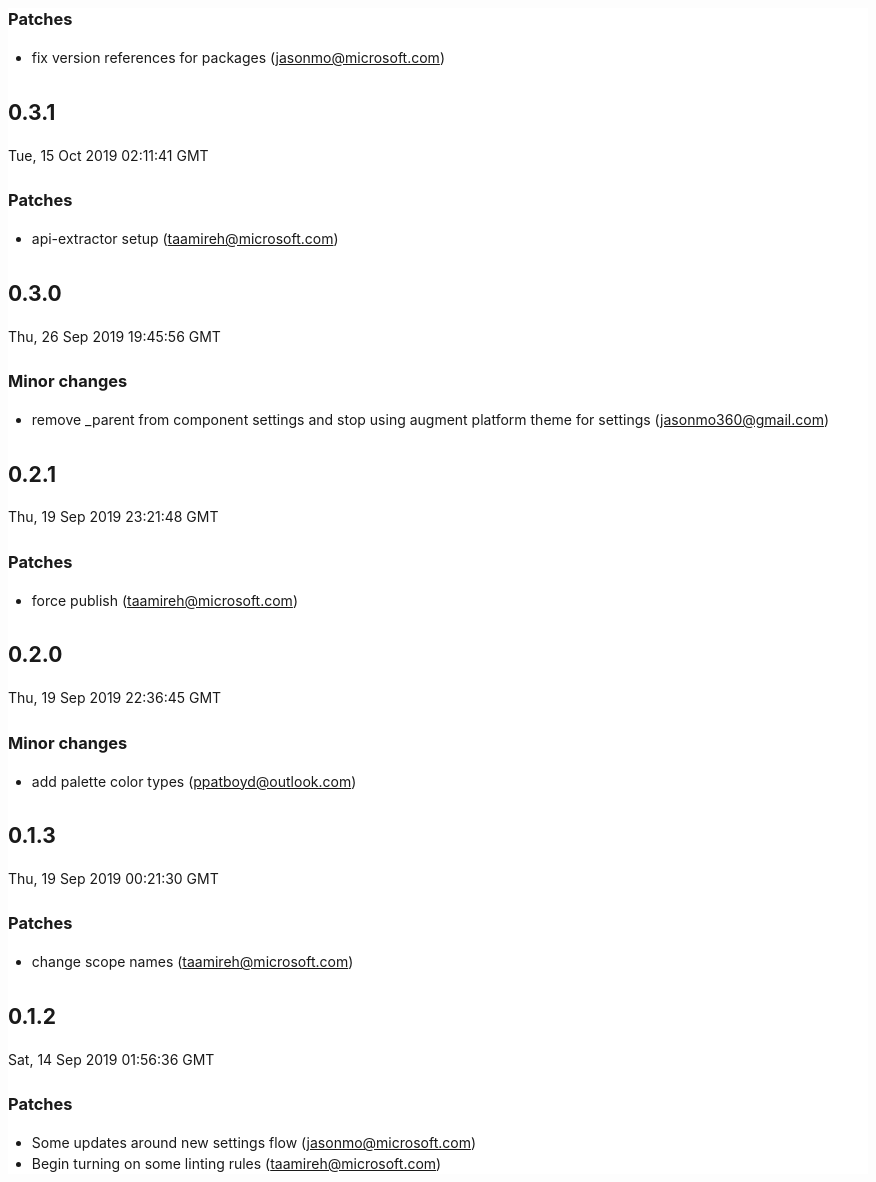 ### Patches

- fix version references for packages (jasonmo@microsoft.com)
## 0.3.1
Tue, 15 Oct 2019 02:11:41 GMT

### Patches

- api-extractor setup (taamireh@microsoft.com)
## 0.3.0
Thu, 26 Sep 2019 19:45:56 GMT

### Minor changes

- remove _parent from component settings and stop using augment platform theme for settings (jasonmo360@gmail.com)
## 0.2.1
Thu, 19 Sep 2019 23:21:48 GMT

### Patches

- force publish (taamireh@microsoft.com)
## 0.2.0
Thu, 19 Sep 2019 22:36:45 GMT

### Minor changes

- add palette color types (ppatboyd@outlook.com)
## 0.1.3
Thu, 19 Sep 2019 00:21:30 GMT

### Patches

- change scope names (taamireh@microsoft.com)
## 0.1.2
Sat, 14 Sep 2019 01:56:36 GMT

### Patches

- Some updates around new settings flow (jasonmo@microsoft.com)
- Begin turning on some linting rules (taamireh@microsoft.com)
